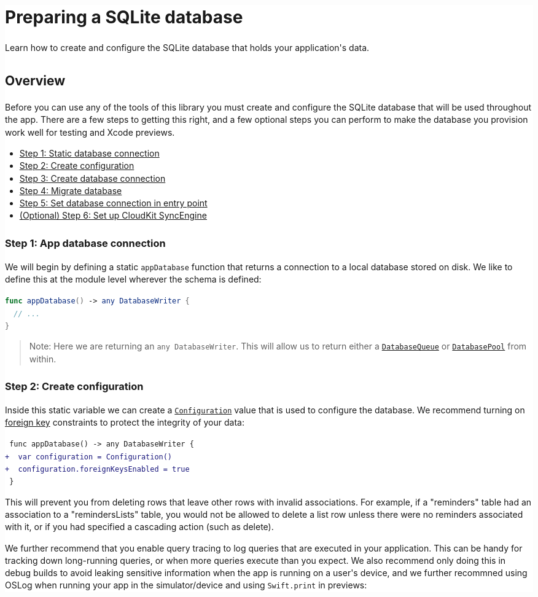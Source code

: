 # Preparing a SQLite database

Learn how to create and configure the SQLite database that holds your application's data.

## Overview

Before you can use any of the tools of this library you must create and configure the SQLite
database that will be used throughout the app. There are a few steps to getting this right, and
a few optional steps you can perform to make the database you provision work well for testing
and Xcode previews.

* [Step 1: Static database connection](#Step-1-Static-database-connection)
* [Step 2: Create configuration](#Step-2-Create-configuration)
* [Step 3: Create database connection](#Step-3-Create-database-connection)
* [Step 4: Migrate database](#Step-4-Migrate-database)
* [Step 5: Set database connection in entry point](#Step-5-Set-database-connection-in-entry-point)
* [(Optional) Step 6: Set up CloudKit SyncEngine](#Optional-Step-6-Set-up-CloudKit-SyncEngine)

### Step 1: App database connection

We will begin by defining a static `appDatabase` function that returns a connection to a local
database stored on disk. We like to define this at the module level wherever the schema is defined:

```swift
func appDatabase() -> any DatabaseWriter {
  // ...
}
```

> Note: Here we are returning an `any DatabaseWriter`. This will allow us to return either a
> [`DatabaseQueue`][db-q-docs] or [`DatabasePool`][db-pool-docs] from within.

[db-q-docs]: https://swiftpackageindex.com/groue/grdb.swift/master/documentation/grdb/databasequeue
[db-pool-docs]: https://swiftpackageindex.com/groue/grdb.swift/master/documentation/grdb/databasepool

### Step 2: Create configuration

Inside this static variable we can create a [`Configuration`][config-docs] value that is used to
configure the database. We recommend turning on
[foreign key](https://www.sqlite.org/foreignkeys.html) constraints to protect the integrity of your
data:

```diff
 func appDatabase() -> any DatabaseWriter {
+  var configuration = Configuration()
+  configuration.foreignKeysEnabled = true
 }
```
 
This will prevent you from deleting rows that leave other rows with invalid associations. For
example, if a "reminders" table had an association to a "remindersLists" table, you would not be
allowed to delete a list row unless there were no reminders associated with it, or if you had
specified a cascading action (such as delete).

We further recommend that you enable query tracing to log queries that are executed in your
application. This can be handy for tracking down long-running queries, or when more queries execute
than you expect. We also recommend only doing this in debug builds to avoid leaking sensitive
information when the app is running on a user's device, and we further recommned using OSLog
when running your app in the simulator/device and using `Swift.print` in previews:


[swift-dependencies-gh]: https://github.com/pointfreeco/swift-dependencies
[config-docs]: https://swiftpackageindex.com/groue/grdb.swift/master/documentation/grdb/configuration
[trace-docs]: https://swiftpackageindex.com/groue/grdb.swift/master/documentation/grdb/database/trace(options:_:)
[grdb-table-definition]: https://swiftpackageindex.com/groue/grdb.swift/v7.6.1/documentation/grdb/database/create(table:options:body:)
[table-definition-tools]: https://swiftpackageindex.com/pointfreeco/swift-structured-queries/main/documentation/structuredqueriescore/definingyourschema#Table-definition-tools
[grdb-migration-docs]: https://swiftpackageindex.com/groue/grdb.swift/master/documentation/grdb/migrations